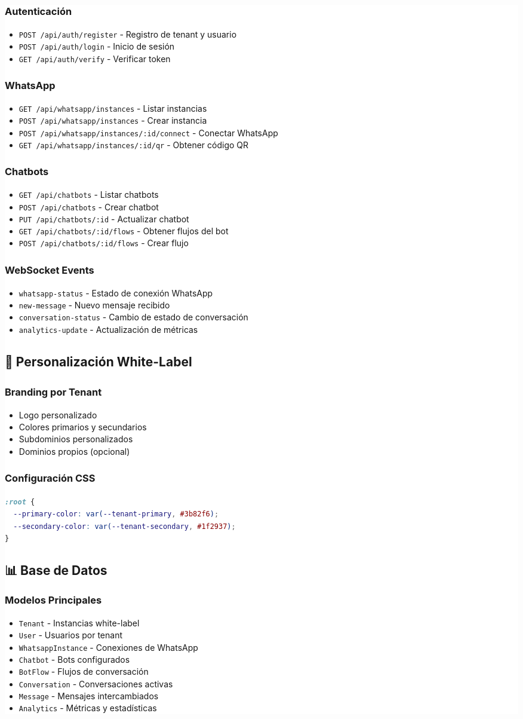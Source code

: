 ### Autenticación

- `POST /api/auth/register` - Registro de tenant y usuario
- `POST /api/auth/login` - Inicio de sesión
- `GET /api/auth/verify` - Verificar token

### WhatsApp

- `GET /api/whatsapp/instances` - Listar instancias
- `POST /api/whatsapp/instances` - Crear instancia
- `POST /api/whatsapp/instances/:id/connect` - Conectar WhatsApp
- `GET /api/whatsapp/instances/:id/qr` - Obtener código QR

### Chatbots

- `GET /api/chatbots` - Listar chatbots
- `POST /api/chatbots` - Crear chatbot
- `PUT /api/chatbots/:id` - Actualizar chatbot
- `GET /api/chatbots/:id/flows` - Obtener flujos del bot
- `POST /api/chatbots/:id/flows` - Crear flujo

### WebSocket Events

- `whatsapp-status` - Estado de conexión WhatsApp
- `new-message` - Nuevo mensaje recibido
- `conversation-status` - Cambio de estado de conversación
- `analytics-update` - Actualización de métricas

## 🎨 Personalización White-Label

### Branding por Tenant

- Logo personalizado
- Colores primarios y secundarios
- Subdominios personalizados
- Dominios propios (opcional)

### Configuración CSS

```css
:root {
  --primary-color: var(--tenant-primary, #3b82f6);
  --secondary-color: var(--tenant-secondary, #1f2937);
}
```

## 📊 Base de Datos

### Modelos Principales

- `Tenant` - Instancias white-label
- `User` - Usuarios por tenant
- `WhatsappInstance` - Conexiones de WhatsApp
- `Chatbot` - Bots configurados
- `BotFlow` - Flujos de conversación
- `Conversation` - Conversaciones activas
- `Message` - Mensajes intercambiados
- `Analytics` - Métricas y estadísticas
